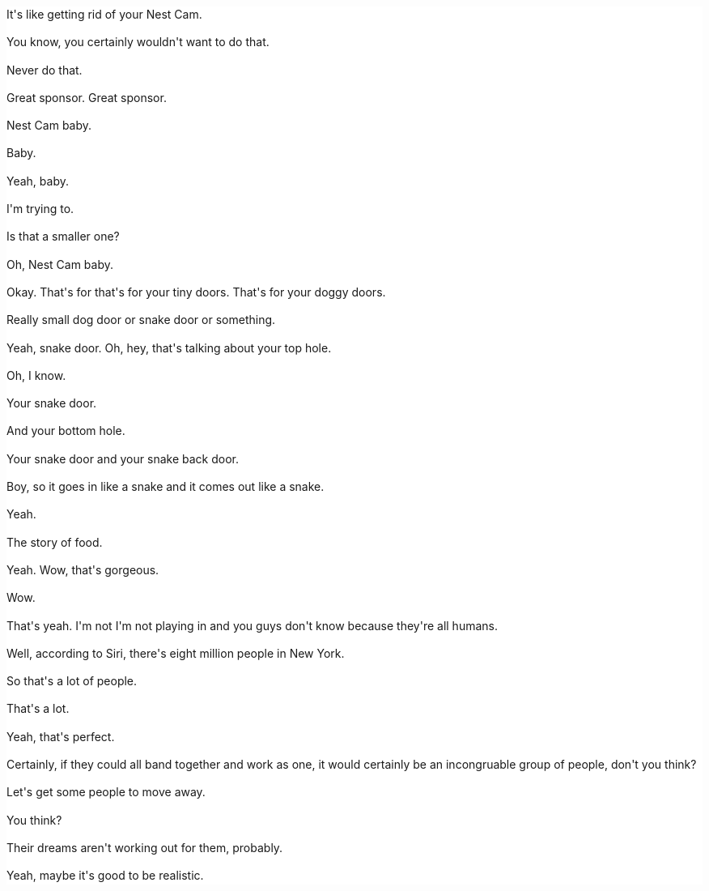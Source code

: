 It's like getting rid of your Nest Cam.

You know, you certainly wouldn't want to do that.

Never do that.

Great sponsor. Great sponsor.

Nest Cam baby.

Baby.

Yeah, baby.

I'm trying to.

Is that a smaller one?

Oh, Nest Cam baby.

Okay. That's for that's for your tiny doors. That's for your doggy doors.

Really small dog door or snake door or something.

Yeah, snake door. Oh, hey, that's talking about your top hole.

Oh, I know.

Your snake door.

And your bottom hole.

Your snake door and your snake back door.

Boy, so it goes in like a snake and it comes out like a snake.

Yeah.

The story of food.

Yeah. Wow, that's gorgeous.

Wow.

That's yeah. I'm not I'm not playing in and you guys don't know because they're all humans.

Well, according to Siri, there's eight million people in New York.

So that's a lot of people.

That's a lot.

Yeah, that's perfect.

Certainly, if they could all band together and work as one, it would certainly be an incongruable group of people, don't you think?

Let's get some people to move away.

You think?

Their dreams aren't working out for them, probably.

Yeah, maybe it's good to be realistic.
